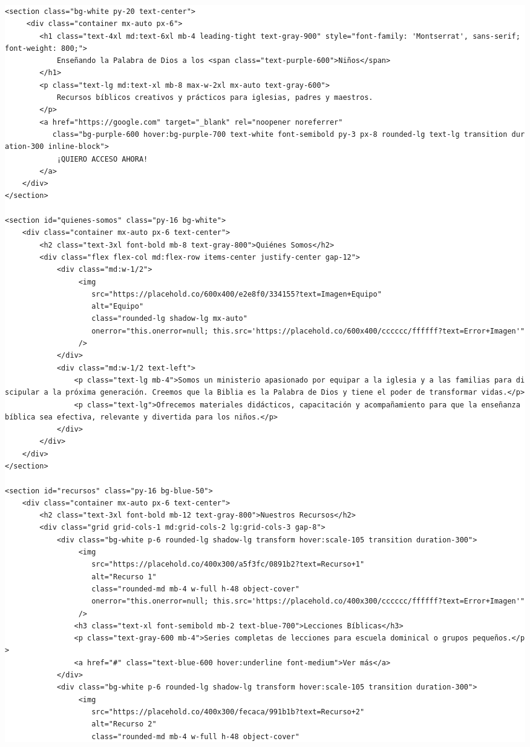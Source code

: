     <section class="bg-white py-20 text-center">
         <div class="container mx-auto px-6">
            <h1 class="text-4xl md:text-6xl mb-4 leading-tight text-gray-900" style="font-family: 'Montserrat', sans-serif; font-weight: 800;">
                Enseñando la Palabra de Dios a los <span class="text-purple-600">Niños</span>
            </h1>
            <p class="text-lg md:text-xl mb-8 max-w-2xl mx-auto text-gray-600">
                Recursos bíblicos creativos y prácticos para iglesias, padres y maestros.
            </p>
            <a href="https://google.com" target="_blank" rel="noopener noreferrer"
               class="bg-purple-600 hover:bg-purple-700 text-white font-semibold py-3 px-8 rounded-lg text-lg transition duration-300 inline-block">
                ¡QUIERO ACCESO AHORA!
            </a>
        </div>
    </section>

    <section id="quienes-somos" class="py-16 bg-white">
        <div class="container mx-auto px-6 text-center">
            <h2 class="text-3xl font-bold mb-8 text-gray-800">Quiénes Somos</h2>
            <div class="flex flex-col md:flex-row items-center justify-center gap-12">
                <div class="md:w-1/2">
                     <img
                        src="https://placehold.co/600x400/e2e8f0/334155?text=Imagen+Equipo"
                        alt="Equipo"
                        class="rounded-lg shadow-lg mx-auto"
                        onerror="this.onerror=null; this.src='https://placehold.co/600x400/cccccc/ffffff?text=Error+Imagen'"
                     />
                </div>
                <div class="md:w-1/2 text-left">
                    <p class="text-lg mb-4">Somos un ministerio apasionado por equipar a la iglesia y a las familias para discipular a la próxima generación. Creemos que la Biblia es la Palabra de Dios y tiene el poder de transformar vidas.</p>
                    <p class="text-lg">Ofrecemos materiales didácticos, capacitación y acompañamiento para que la enseñanza bíblica sea efectiva, relevante y divertida para los niños.</p>
                </div>
            </div>
        </div>
    </section>

    <section id="recursos" class="py-16 bg-blue-50">
        <div class="container mx-auto px-6 text-center">
            <h2 class="text-3xl font-bold mb-12 text-gray-800">Nuestros Recursos</h2>
            <div class="grid grid-cols-1 md:grid-cols-2 lg:grid-cols-3 gap-8">
                <div class="bg-white p-6 rounded-lg shadow-lg transform hover:scale-105 transition duration-300">
                     <img
                        src="https://placehold.co/400x300/a5f3fc/0891b2?text=Recurso+1"
                        alt="Recurso 1"
                        class="rounded-md mb-4 w-full h-48 object-cover"
                        onerror="this.onerror=null; this.src='https://placehold.co/400x300/cccccc/ffffff?text=Error+Imagen'"
                     />
                    <h3 class="text-xl font-semibold mb-2 text-blue-700">Lecciones Bíblicas</h3>
                    <p class="text-gray-600 mb-4">Series completas de lecciones para escuela dominical o grupos pequeños.</p>
                    <a href="#" class="text-blue-600 hover:underline font-medium">Ver más</a>
                </div>
                <div class="bg-white p-6 rounded-lg shadow-lg transform hover:scale-105 transition duration-300">
                     <img
                        src="https://placehold.co/400x300/fecaca/991b1b?text=Recurso+2"
                        alt="Recurso 2"
                        class="rounded-md mb-4 w-full h-48 object-cover"
